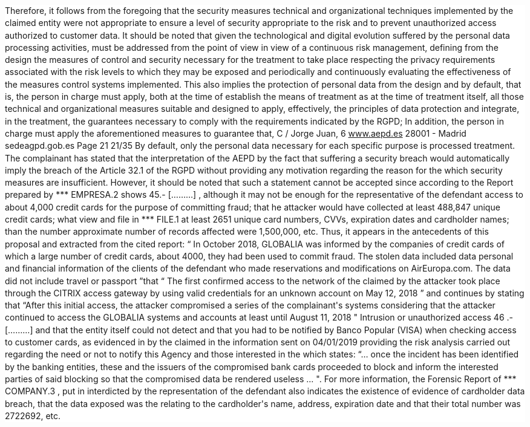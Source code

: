 Therefore, it follows from the foregoing that the security measures
technical and organizational techniques implemented by the claimed entity were not appropriate
to ensure a level of security appropriate to the risk and to prevent unauthorized access
authorized to customer data.
It should be noted that given the technological and digital evolution suffered by the
personal data processing activities, must be addressed from the point of view
in view of a continuous risk management, defining from the design the measures
of control and security necessary for the treatment to take place respecting
the privacy requirements associated with the risk levels to which they may be
exposed and periodically and continuously evaluating the effectiveness of the measures
control systems implemented.
This also implies the protection of personal data from the design and
by default, that is, the person in charge must apply, both at the time of
establish the means of treatment as at the time of treatment itself,
all those technical and organizational measures suitable and designed to apply,
effectively, the principles of data protection and integrate, in the treatment,
the guarantees necessary to comply with the requirements indicated by the RGPD;
In addition, the person in charge must apply the aforementioned measures to guarantee that,
C / Jorge Juan, 6
www.aepd.es
28001 - Madrid
sedeagpd.gob.es
Page 21
21/35
By default, only the personal data necessary for each specific purpose is processed
treatment.
The complainant has stated that the interpretation of the AEPD by the fact that
suffering a security breach would automatically imply the breach of the
Article 32.1 of the RGPD without providing any motivation regarding the reason for the
which security measures are insufficient.
However, it should be noted that such a statement cannot be accepted
since according to the Report prepared by \*\*\* EMPRESA.2 shows 45.-
\[………\] , although it may not be enough for the representative of the defendant
access to about 4,000 credit cards for the purpose of committing fraud; that he
attacker would have collected at least 488,847 unique credit cards; what
view and file in \*\*\* FILE.1 at least 2651 unique card numbers,
CVVs, expiration dates and cardholder names; than the number
approximate number of records affected were 1,500,000, etc.
Thus, it appears in the antecedents of this proposal and extracted from the
cited report: “ In October 2018, GLOBALIA was informed by the companies of
credit cards of which a large number of credit cards, about 4000,
they had been used to commit fraud. The stolen data included data
personal and financial information of the clients of the defendant who made reservations and
modifications on AirEuropa.com. The data did not include travel or
passport ”that “ The first confirmed access to the network of the claimed by the
attacker took place through the CITRIX access gateway by using
valid credentials for an unknown account on May 12, 2018 ” and
continues by stating that “After this initial access, the attacker compromised a series
of the complainant's systems considering that the attacker continued to access the
GLOBALIA systems and accounts at least until August 11, 2018 "
Intrusion or unauthorized access 46 .- \[………\] and that the entity itself could not
detect and that you had to be notified by Banco Popular (VISA) when checking
access to customer cards, as evidenced in by the claimed in
the information sent on 04/01/2019 providing the risk analysis carried out
regarding the need or not to notify this Agency and those interested in the
which states: “… once the incident has been identified by the banking entities, these and
the issuers of the compromised bank cards proceeded to block and
inform the interested parties of said blocking so that the compromised data
be rendered useless ... ".
For more information, the Forensic Report of \*\*\* COMPANY.3 , put in
interdicted by the representation of the defendant also indicates the existence of
evidence of cardholder data breach, that the data exposed was the
relating to the cardholder's name, address, expiration date and
that their total number was 2722692, etc.